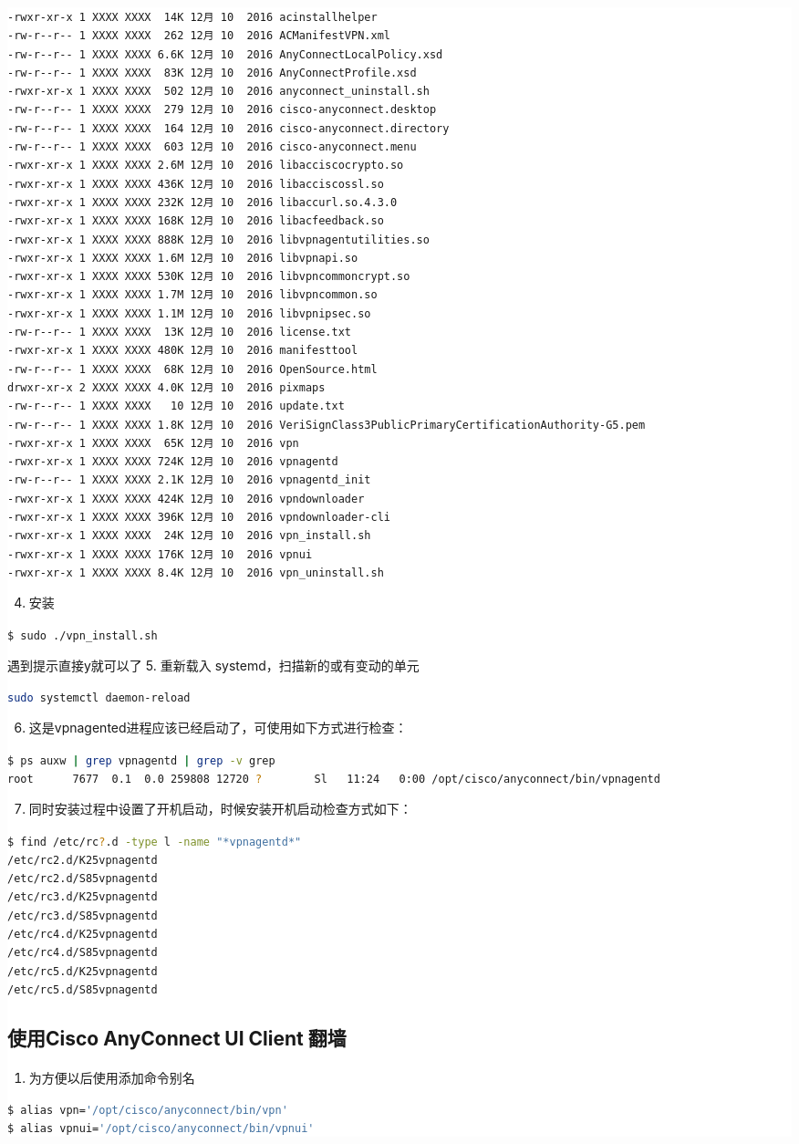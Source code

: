 ```bash
-rwxr-xr-x 1 XXXX XXXX  14K 12月 10  2016 acinstallhelper
-rw-r--r-- 1 XXXX XXXX  262 12月 10  2016 ACManifestVPN.xml
-rw-r--r-- 1 XXXX XXXX 6.6K 12月 10  2016 AnyConnectLocalPolicy.xsd
-rw-r--r-- 1 XXXX XXXX  83K 12月 10  2016 AnyConnectProfile.xsd
-rwxr-xr-x 1 XXXX XXXX  502 12月 10  2016 anyconnect_uninstall.sh
-rw-r--r-- 1 XXXX XXXX  279 12月 10  2016 cisco-anyconnect.desktop
-rw-r--r-- 1 XXXX XXXX  164 12月 10  2016 cisco-anyconnect.directory
-rw-r--r-- 1 XXXX XXXX  603 12月 10  2016 cisco-anyconnect.menu
-rwxr-xr-x 1 XXXX XXXX 2.6M 12月 10  2016 libacciscocrypto.so
-rwxr-xr-x 1 XXXX XXXX 436K 12月 10  2016 libacciscossl.so
-rwxr-xr-x 1 XXXX XXXX 232K 12月 10  2016 libaccurl.so.4.3.0
-rwxr-xr-x 1 XXXX XXXX 168K 12月 10  2016 libacfeedback.so
-rwxr-xr-x 1 XXXX XXXX 888K 12月 10  2016 libvpnagentutilities.so
-rwxr-xr-x 1 XXXX XXXX 1.6M 12月 10  2016 libvpnapi.so
-rwxr-xr-x 1 XXXX XXXX 530K 12月 10  2016 libvpncommoncrypt.so
-rwxr-xr-x 1 XXXX XXXX 1.7M 12月 10  2016 libvpncommon.so
-rwxr-xr-x 1 XXXX XXXX 1.1M 12月 10  2016 libvpnipsec.so
-rw-r--r-- 1 XXXX XXXX  13K 12月 10  2016 license.txt
-rwxr-xr-x 1 XXXX XXXX 480K 12月 10  2016 manifesttool
-rw-r--r-- 1 XXXX XXXX  68K 12月 10  2016 OpenSource.html
drwxr-xr-x 2 XXXX XXXX 4.0K 12月 10  2016 pixmaps
-rw-r--r-- 1 XXXX XXXX   10 12月 10  2016 update.txt
-rw-r--r-- 1 XXXX XXXX 1.8K 12月 10  2016 VeriSignClass3PublicPrimaryCertificationAuthority-G5.pem
-rwxr-xr-x 1 XXXX XXXX  65K 12月 10  2016 vpn
-rwxr-xr-x 1 XXXX XXXX 724K 12月 10  2016 vpnagentd
-rw-r--r-- 1 XXXX XXXX 2.1K 12月 10  2016 vpnagentd_init
-rwxr-xr-x 1 XXXX XXXX 424K 12月 10  2016 vpndownloader
-rwxr-xr-x 1 XXXX XXXX 396K 12月 10  2016 vpndownloader-cli
-rwxr-xr-x 1 XXXX XXXX  24K 12月 10  2016 vpn_install.sh
-rwxr-xr-x 1 XXXX XXXX 176K 12月 10  2016 vpnui
-rwxr-xr-x 1 XXXX XXXX 8.4K 12月 10  2016 vpn_uninstall.sh
```
4. 安装
```bash
$ sudo ./vpn_install.sh
```
遇到提示直接y就可以了
5. 重新载入 systemd，扫描新的或有变动的单元
```bash
sudo systemctl daemon-reload
```
6. 这是vpnagented进程应该已经启动了，可使用如下方式进行检查：
```bash
$ ps auxw | grep vpnagentd | grep -v grep
root      7677  0.1  0.0 259808 12720 ?        Sl   11:24   0:00 /opt/cisco/anyconnect/bin/vpnagentd
```
7. 同时安装过程中设置了开机启动，时候安装开机启动检查方式如下：
```bash
$ find /etc/rc?.d -type l -name "*vpnagentd*"
/etc/rc2.d/K25vpnagentd
/etc/rc2.d/S85vpnagentd
/etc/rc3.d/K25vpnagentd
/etc/rc3.d/S85vpnagentd
/etc/rc4.d/K25vpnagentd
/etc/rc4.d/S85vpnagentd
/etc/rc5.d/K25vpnagentd
/etc/rc5.d/S85vpnagentd
```
## 使用Cisco AnyConnect UI Client 翻墙
1. 为方便以后使用添加命令别名
```bash
$ alias vpn='/opt/cisco/anyconnect/bin/vpn'
$ alias vpnui='/opt/cisco/anyconnect/bin/vpnui'
```